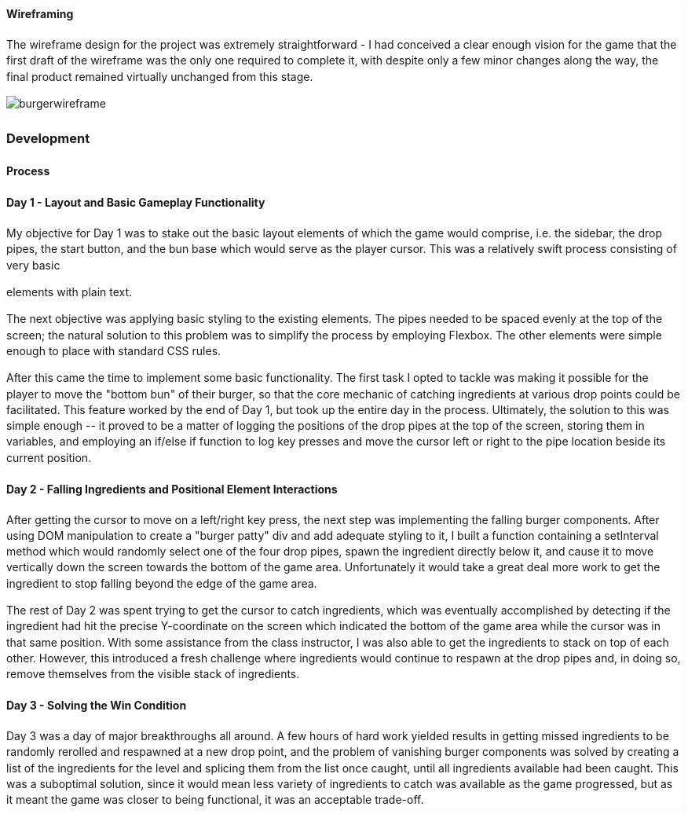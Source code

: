 #### Wireframing
The wireframe design for the project was extremely straightforward - I had conceived a clear enough vision for the game that the first draft of the wireframe was the only one required to complete it, with despite only a few minor changes along the way, the final product remained virtually unchanged from this stage.

![burgerwireframe](https://i.imgur.com/TzkpGB7.jpg)

### Development

#### Process
#### Day 1 - Layout and Basic Gameplay Functionality
My objective for Day 1 was to stake out the basic layout elements of which the game would comprise, i.e. the sidebar, the drop pipes, the start button, and the bun base which would serve as the player cursor. This was a relatively swift process consisting of very basic <div> elements with plain text.

The next objective was applying basic styling to the existing elements. The pipes needed to be spaced evenly at the top of the screen; the natural solution to this problem was to simplify the process by employing Flexbox. The other elements were simple enough to place with standard CSS rules.

After this came the time to implement some basic functionality. The first task I opted to tackle was making it possible for the player to move the "bottom bun" of their burger, so that the core mechanic of catching ingredients at various drop points could be facilitated. This feature worked by the end of Day 1, but took up the entire day in the process. Ultimately, the solution to this was simple enough -- it proved to be a matter of logging the positions of the drop pipes at the top of the screen, storing them in variables, and employing an if/else if function to log key presses and move the cursor left or right to the pipe location beside its current position.

#### Day 2 - Falling Ingredients and Positional Element Interactions
After getting the cursor to move on a left/right key press, the next step was implementing the falling burger components. After using DOM manipulation to create a "burger patty" div and add adequate styling to it, I built a function containing a setInterval method which would randomly select one of the four drop pipes, spawn the ingredient directly below it, and cause it to move vertically down the screen towards the bottom of the game area. Unfortunately it would take a great deal more work to get the ingredient to stop falling beyond the edge of the game area.

The rest of Day 2 was spent trying to get the cursor to catch ingredients, which was eventually accomplished by detecting if the ingredient had hit the precise Y-coordinate on the screen which indicated the bottom of the game area while the cursor was in that same position. With some assistance from the class instructor, I was also able to get the ingredients to stack on top of each other. However, this introduced a fresh challenge where ingredients would continue to respawn at the drop pipes and, in doing so, remove themselves from the visible stack of ingredients.

#### Day 3 - Solving the Win Condition
Day 3 was a day of major breakthroughs all around. A few hours of hard work yielded results in getting missed ingredients to be randomly rerolled and respawned at a new drop point, and the problem of vanishing burger components was solved by creating a list of the ingredients for the level and splicing them from the list once caught, until all ingredients available had been caught. This was a suboptimal solution, since it would mean less variety of ingredients to catch was available as the game progressed, but as it meant the game was closer to being functional, it was an acceptable trade-off.
